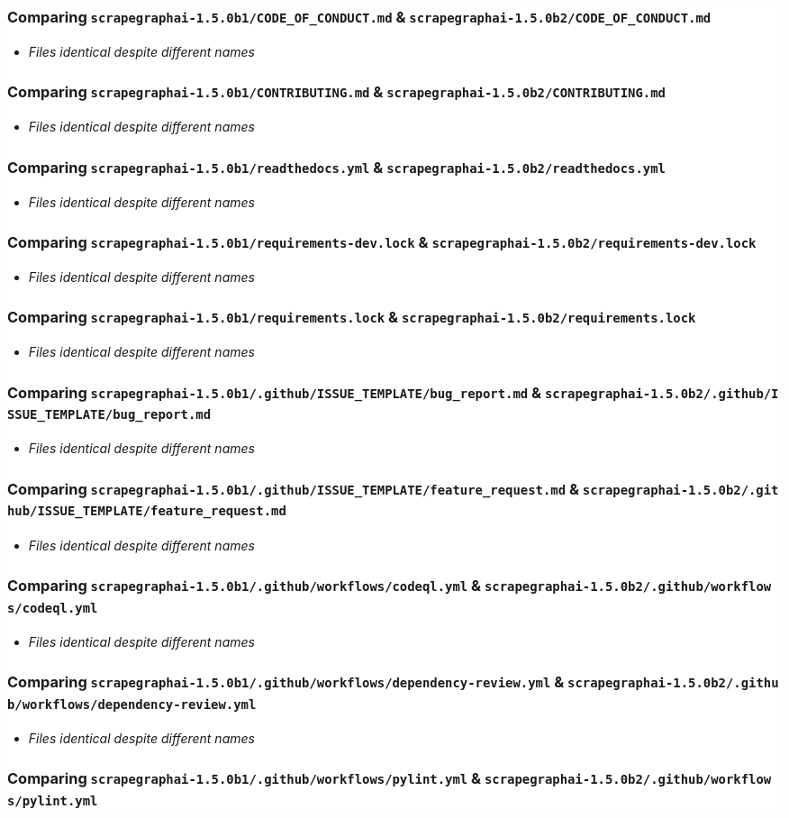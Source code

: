 ```diff
```

### Comparing `scrapegraphai-1.5.0b1/CODE_OF_CONDUCT.md` & `scrapegraphai-1.5.0b2/CODE_OF_CONDUCT.md`

 * *Files identical despite different names*

### Comparing `scrapegraphai-1.5.0b1/CONTRIBUTING.md` & `scrapegraphai-1.5.0b2/CONTRIBUTING.md`

 * *Files identical despite different names*

### Comparing `scrapegraphai-1.5.0b1/readthedocs.yml` & `scrapegraphai-1.5.0b2/readthedocs.yml`

 * *Files identical despite different names*

### Comparing `scrapegraphai-1.5.0b1/requirements-dev.lock` & `scrapegraphai-1.5.0b2/requirements-dev.lock`

 * *Files identical despite different names*

### Comparing `scrapegraphai-1.5.0b1/requirements.lock` & `scrapegraphai-1.5.0b2/requirements.lock`

 * *Files identical despite different names*

### Comparing `scrapegraphai-1.5.0b1/.github/ISSUE_TEMPLATE/bug_report.md` & `scrapegraphai-1.5.0b2/.github/ISSUE_TEMPLATE/bug_report.md`

 * *Files identical despite different names*

### Comparing `scrapegraphai-1.5.0b1/.github/ISSUE_TEMPLATE/feature_request.md` & `scrapegraphai-1.5.0b2/.github/ISSUE_TEMPLATE/feature_request.md`

 * *Files identical despite different names*

### Comparing `scrapegraphai-1.5.0b1/.github/workflows/codeql.yml` & `scrapegraphai-1.5.0b2/.github/workflows/codeql.yml`

 * *Files identical despite different names*

### Comparing `scrapegraphai-1.5.0b1/.github/workflows/dependency-review.yml` & `scrapegraphai-1.5.0b2/.github/workflows/dependency-review.yml`

 * *Files identical despite different names*

### Comparing `scrapegraphai-1.5.0b1/.github/workflows/pylint.yml` & `scrapegraphai-1.5.0b2/.github/workflows/pylint.yml`
